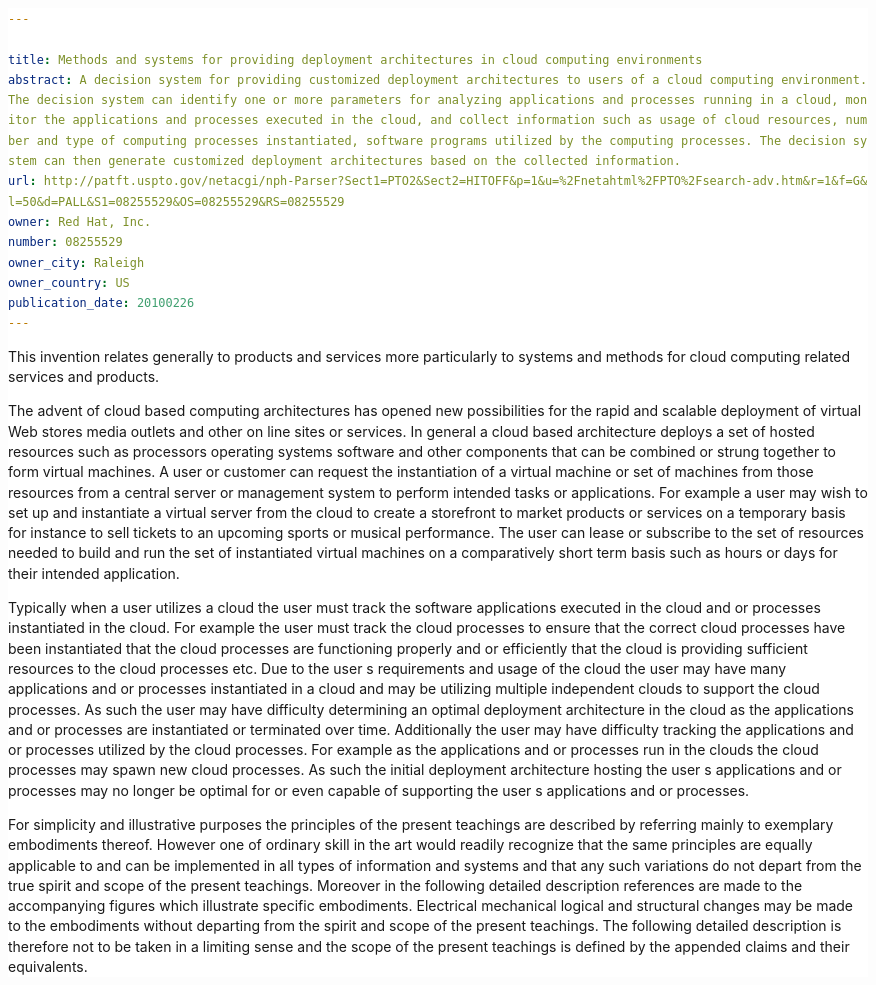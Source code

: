 ```yaml
---

title: Methods and systems for providing deployment architectures in cloud computing environments
abstract: A decision system for providing customized deployment architectures to users of a cloud computing environment. The decision system can identify one or more parameters for analyzing applications and processes running in a cloud, monitor the applications and processes executed in the cloud, and collect information such as usage of cloud resources, number and type of computing processes instantiated, software programs utilized by the computing processes. The decision system can then generate customized deployment architectures based on the collected information.
url: http://patft.uspto.gov/netacgi/nph-Parser?Sect1=PTO2&Sect2=HITOFF&p=1&u=%2Fnetahtml%2FPTO%2Fsearch-adv.htm&r=1&f=G&l=50&d=PALL&S1=08255529&OS=08255529&RS=08255529
owner: Red Hat, Inc.
number: 08255529
owner_city: Raleigh
owner_country: US
publication_date: 20100226
---
```

This invention relates generally to products and services more particularly to systems and methods for cloud computing related services and products.

The advent of cloud based computing architectures has opened new possibilities for the rapid and scalable deployment of virtual Web stores media outlets and other on line sites or services. In general a cloud based architecture deploys a set of hosted resources such as processors operating systems software and other components that can be combined or strung together to form virtual machines. A user or customer can request the instantiation of a virtual machine or set of machines from those resources from a central server or management system to perform intended tasks or applications. For example a user may wish to set up and instantiate a virtual server from the cloud to create a storefront to market products or services on a temporary basis for instance to sell tickets to an upcoming sports or musical performance. The user can lease or subscribe to the set of resources needed to build and run the set of instantiated virtual machines on a comparatively short term basis such as hours or days for their intended application.

Typically when a user utilizes a cloud the user must track the software applications executed in the cloud and or processes instantiated in the cloud. For example the user must track the cloud processes to ensure that the correct cloud processes have been instantiated that the cloud processes are functioning properly and or efficiently that the cloud is providing sufficient resources to the cloud processes etc. Due to the user s requirements and usage of the cloud the user may have many applications and or processes instantiated in a cloud and may be utilizing multiple independent clouds to support the cloud processes. As such the user may have difficulty determining an optimal deployment architecture in the cloud as the applications and or processes are instantiated or terminated over time. Additionally the user may have difficulty tracking the applications and or processes utilized by the cloud processes. For example as the applications and or processes run in the clouds the cloud processes may spawn new cloud processes. As such the initial deployment architecture hosting the user s applications and or processes may no longer be optimal for or even capable of supporting the user s applications and or processes.

For simplicity and illustrative purposes the principles of the present teachings are described by referring mainly to exemplary embodiments thereof. However one of ordinary skill in the art would readily recognize that the same principles are equally applicable to and can be implemented in all types of information and systems and that any such variations do not depart from the true spirit and scope of the present teachings. Moreover in the following detailed description references are made to the accompanying figures which illustrate specific embodiments. Electrical mechanical logical and structural changes may be made to the embodiments without departing from the spirit and scope of the present teachings. The following detailed description is therefore not to be taken in a limiting sense and the scope of the present teachings is defined by the appended claims and their equivalents.

